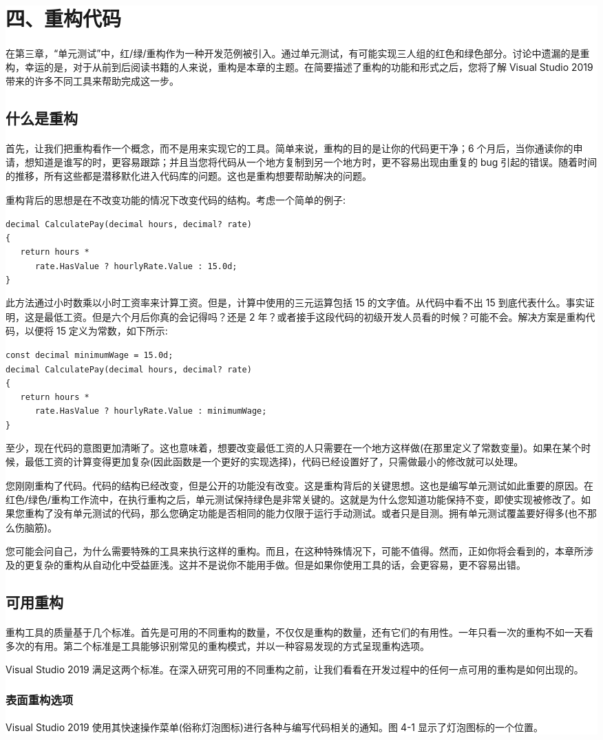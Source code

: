 # 四、重构代码

在第三章，“单元测试”中，红/绿/重构作为一种开发范例被引入。通过单元测试，有可能实现三人组的红色和绿色部分。讨论中遗漏的是重构，幸运的是，对于从前到后阅读书籍的人来说，重构是本章的主题。在简要描述了重构的功能和形式之后，您将了解 Visual Studio 2019 带来的许多不同工具来帮助完成这一步。

## 什么是重构

首先，让我们把重构看作一个概念，而不是用来实现它的工具。简单来说，重构的目的是让你的代码更干净；6 个月后，当你通读你的申请，想知道是谁写的时，更容易跟踪；并且当您将代码从一个地方复制到另一个地方时，更不容易出现由重复的 bug 引起的错误。随着时间的推移，所有这些都是潜移默化进入代码库的问题。这也是重构想要帮助解决的问题。

重构背后的思想是在不改变功能的情况下改变代码的结构。考虑一个简单的例子:

```
decimal CalculatePay(decimal hours, decimal? rate)
{
   return hours *
      rate.HasValue ? hourlyRate.Value : 15.0d;
}

```

此方法通过小时数乘以小时工资率来计算工资。但是，计算中使用的三元运算包括 15 的文字值。从代码中看不出 15 到底代表什么。事实证明，这是最低工资。但是六个月后你真的会记得吗？还是 2 年？或者接手这段代码的初级开发人员看的时候？可能不会。解决方案是重构代码，以便将 15 定义为常数，如下所示:

```
const decimal minimumWage = 15.0d;
decimal CalculatePay(decimal hours, decimal? rate)
{
   return hours *
      rate.HasValue ? hourlyRate.Value : minimumWage;
}

```

至少，现在代码的意图更加清晰了。这也意味着，想要改变最低工资的人只需要在一个地方这样做(在那里定义了常数变量)。如果在某个时候，最低工资的计算变得更加复杂(因此函数是一个更好的实现选择)，代码已经设置好了，只需做最小的修改就可以处理。

您刚刚重构了代码。代码的结构已经改变，但是公开的功能没有改变。这是重构背后的关键思想。这也是编写单元测试如此重要的原因。在红色/绿色/重构工作流中，在执行重构之后，单元测试保持绿色是非常关键的。这就是为什么您知道功能保持不变，即使实现被修改了。如果您重构了没有单元测试的代码，那么您确定功能是否相同的能力仅限于运行手动测试。或者只是目测。拥有单元测试覆盖要好得多(也不那么伤脑筋)。

您可能会问自己，为什么需要特殊的工具来执行这样的重构。而且，在这种特殊情况下，可能不值得。然而，正如你将会看到的，本章所涉及的更复杂的重构从自动化中受益匪浅。这并不是说你不能用手做。但是如果你使用工具的话，会更容易，更不容易出错。

## 可用重构

重构工具的质量基于几个标准。首先是可用的不同重构的数量，不仅仅是重构的数量，还有它们的有用性。一年只看一次的重构不如一天看多次的有用。第二个标准是工具能够识别常见的重构模式，并以一种容易发现的方式呈现重构选项。

Visual Studio 2019 满足这两个标准。在深入研究可用的不同重构之前，让我们看看在开发过程中的任何一点可用的重构是如何出现的。

### 表面重构选项

Visual Studio 2019 使用其快速操作菜单(俗称灯泡图标)进行各种与编写代码相关的通知。图 4-1 显示了灯泡图标的一个位置。
